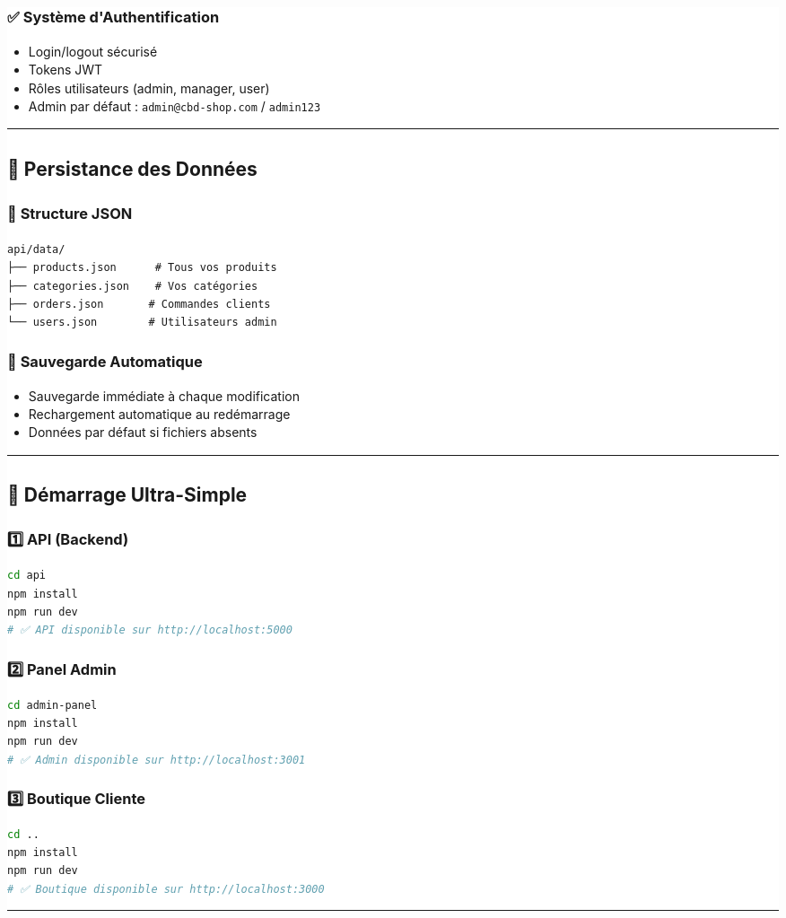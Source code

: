 ### ✅ **Système d'Authentification**
- Login/logout sécurisé
- Tokens JWT
- Rôles utilisateurs (admin, manager, user)
- Admin par défaut : `admin@cbd-shop.com` / `admin123`

---

## 💾 **Persistance des Données**

### 📄 **Structure JSON**
```
api/data/
├── products.json      # Tous vos produits
├── categories.json    # Vos catégories  
├── orders.json       # Commandes clients
└── users.json        # Utilisateurs admin
```

### 🔄 **Sauvegarde Automatique**
- Sauvegarde immédiate à chaque modification
- Rechargement automatique au redémarrage
- Données par défaut si fichiers absents

---

## 🚀 **Démarrage Ultra-Simple**

### 1️⃣ **API (Backend)**
```bash
cd api
npm install
npm run dev
# ✅ API disponible sur http://localhost:5000
```

### 2️⃣ **Panel Admin**
```bash
cd admin-panel
npm install
npm run dev
# ✅ Admin disponible sur http://localhost:3001
```

### 3️⃣ **Boutique Cliente**
```bash
cd ..
npm install
npm run dev
# ✅ Boutique disponible sur http://localhost:3000
```

---